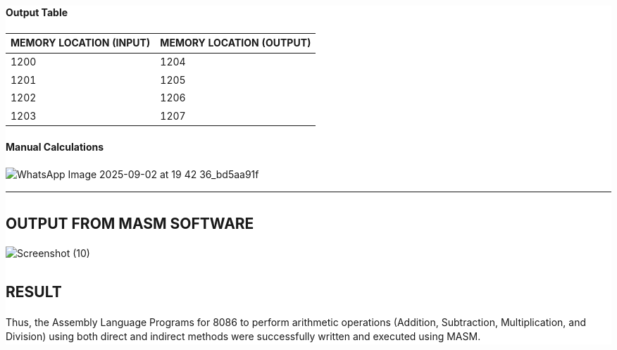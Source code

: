 #### Output Table

| MEMORY LOCATION (INPUT) | MEMORY LOCATION (OUTPUT) |
| ----------------------- | ------------------------ |
|         1200            |           1204           |
|         1201            |           1205           |
|         1202            |           1206           |
|         1203            |           1207           |


#### Manual Calculations

![WhatsApp Image 2025-09-02 at 19 42 36_bd5aa91f](https://github.com/user-attachments/assets/511ca80f-e2e0-4e51-a471-b8abf849035d)


---
## OUTPUT FROM MASM SOFTWARE
<img width="640" height="480" alt="Screenshot (10)" src="https://github.com/user-attachments/assets/9eab7855-6a3a-4839-9941-ac1102841f05" />




## RESULT

Thus, the Assembly Language Programs for 8086 to perform arithmetic operations (Addition, Subtraction, Multiplication, and Division) using both direct and indirect methods were successfully written and executed using MASM.
